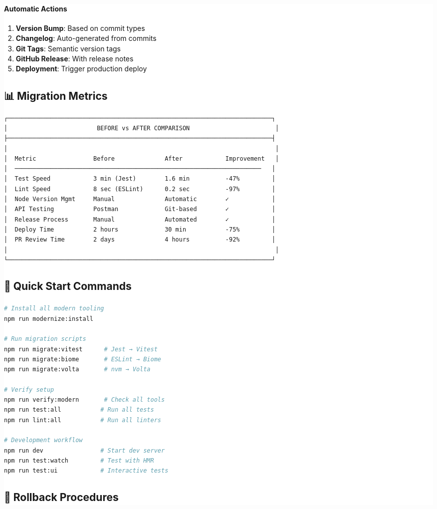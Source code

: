 #### Automatic Actions
1. **Version Bump**: Based on commit types
2. **Changelog**: Auto-generated from commits
3. **Git Tags**: Semantic version tags
4. **GitHub Release**: With release notes
5. **Deployment**: Trigger production deploy

## 📊 Migration Metrics

```ascii
┌──────────────────────────────────────────────────────────────────────────┐
│                         BEFORE vs AFTER COMPARISON                        │
├──────────────────────────────────────────────────────────────────────────┤
│                                                                           │
│  Metric                Before              After            Improvement   │
│  ─────────────────────────────────────────────────────────────────────   │
│  Test Speed            3 min (Jest)        1.6 min          -47%         │
│  Lint Speed            8 sec (ESLint)      0.2 sec          -97%         │
│  Node Version Mgmt     Manual              Automatic        ✓            │
│  API Testing           Postman             Git-based        ✓            │
│  Release Process       Manual              Automated        ✓            │
│  Deploy Time           2 hours             30 min           -75%         │
│  PR Review Time        2 days              4 hours          -92%         │
│                                                                           │
└──────────────────────────────────────────────────────────────────────────┘
```

## 🚀 Quick Start Commands

```bash
# Install all modern tooling
npm run modernize:install

# Run migration scripts
npm run migrate:vitest      # Jest → Vitest
npm run migrate:biome       # ESLint → Biome
npm run migrate:volta       # nvm → Volta

# Verify setup
npm run verify:modern       # Check all tools
npm run test:all           # Run all tests
npm run lint:all           # Run all linters

# Development workflow
npm run dev                # Start dev server
npm run test:watch         # Test with HMR
npm run test:ui            # Interactive tests
```

## 🔧 Rollback Procedures

